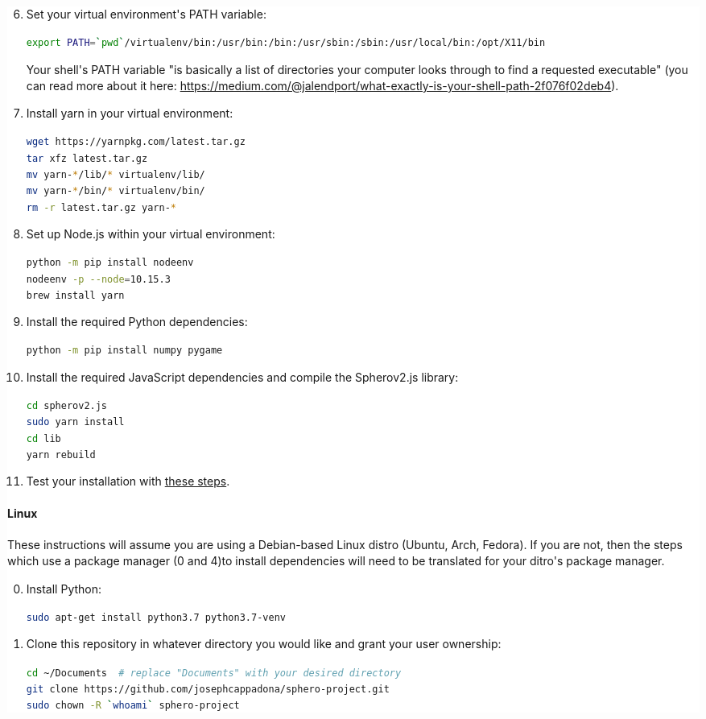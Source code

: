 6. Set your virtual environment's PATH variable:

    ```bash
    export PATH=`pwd`/virtualenv/bin:/usr/bin:/bin:/usr/sbin:/sbin:/usr/local/bin:/opt/X11/bin
    ```

    Your shell's PATH variable "is basically a list of directories your computer looks through to find a requested executable" (you can read more about it here: https://medium.com/@jalendport/what-exactly-is-your-shell-path-2f076f02deb4).

7. Install yarn in your virtual environment:

    ```bash
    wget https://yarnpkg.com/latest.tar.gz
    tar xfz latest.tar.gz
    mv yarn-*/lib/* virtualenv/lib/
    mv yarn-*/bin/* virtualenv/bin/
    rm -r latest.tar.gz yarn-*
    ```

8. Set up Node.js within your virtual environment:

    ```bash
    python -m pip install nodeenv
    nodeenv -p --node=10.15.3
    brew install yarn
    ```

9. Install the required Python dependencies:

    ```bash
    python -m pip install numpy pygame
    ```

10. Install the required JavaScript dependencies and compile the Spherov2.js library:

    ```bash
    cd spherov2.js
    sudo yarn install
    cd lib
    yarn rebuild
    ```

11. Test your installation with [these steps](#testing-your-installation).

#### Linux

These instructions will assume you are using a Debian-based Linux distro (Ubuntu, Arch, Fedora). If you are not, then the steps which use a package manager (0 and 4)to install dependencies will need to be translated for your ditro's package manager.

0. Install Python:
    ```bash
    sudo apt-get install python3.7 python3.7-venv
    ```

1. Clone this repository in whatever directory you would like and grant your user ownership:
    ```bash
    cd ~/Documents  # replace "Documents" with your desired directory
    git clone https://github.com/josephcappadona/sphero-project.git
    sudo chown -R `whoami` sphero-project
    ```
